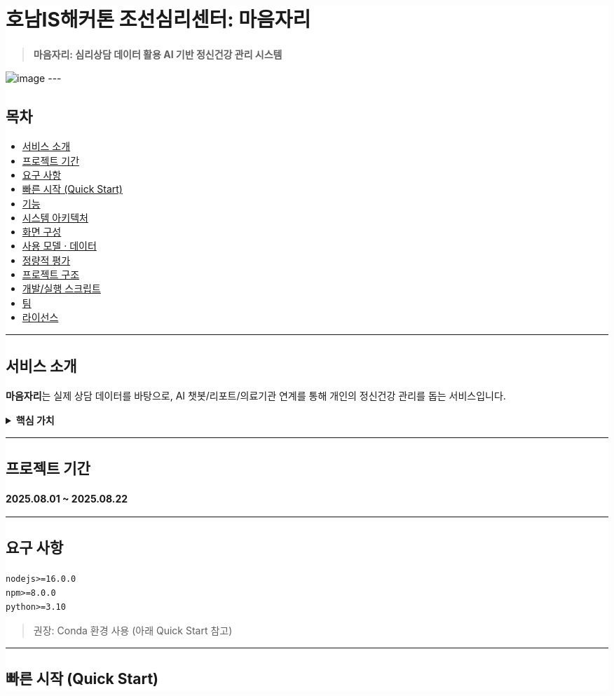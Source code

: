 # 호남IS해커톤 조선심리센터: 마음자리
> **마음자리: 심리상담 데이터 활용 AI 기반 정신건강 관리 시스템**
<img width="1215" height="684" alt="image" src="https://github.com/user-attachments/assets/87ef8aef-d9cb-4baa-b260-72d6d5ca438e" />
---

## 목차

* [서비스 소개](#서비스-소개)
* [프로젝트 기간](#프로젝트-기간)
* [요구 사항](#요구-사항)
* [빠른 시작 (Quick Start)](#빠른-시작-quick-start)
* [기능](#기능)
* [시스템 아키텍처](#시스템-아키텍처)
* [화면 구성](#화면구성)
* [사용 모델 · 데이터](#사용-모델--데이터)
* [정량적 평가](#정량적-평가)
* [프로젝트 구조](#프로젝트-구조)
* [개발/실행 스크립트](#개발실행-스크립트)
* [팀](#팀)
* [라이선스](#라이선스)

---


## 서비스 소개

**마음자리**는 실제 상담 데이터를 바탕으로, AI 챗봇/리포트/의료기관 연계를 통해 개인의 정신건강 관리를 돕는 서비스입니다.

<details><summary><b>핵심 가치</b></summary></details>

---

## 프로젝트 기간

**2025.08.01 \~ 2025.08.22**

---

## 요구 사항

```txt
nodejs>=16.0.0
npm>=8.0.0
python>=3.10
```

> 권장: Conda 환경 사용 (아래 Quick Start 참고)

---

## 빠른 시작 (Quick Start)
